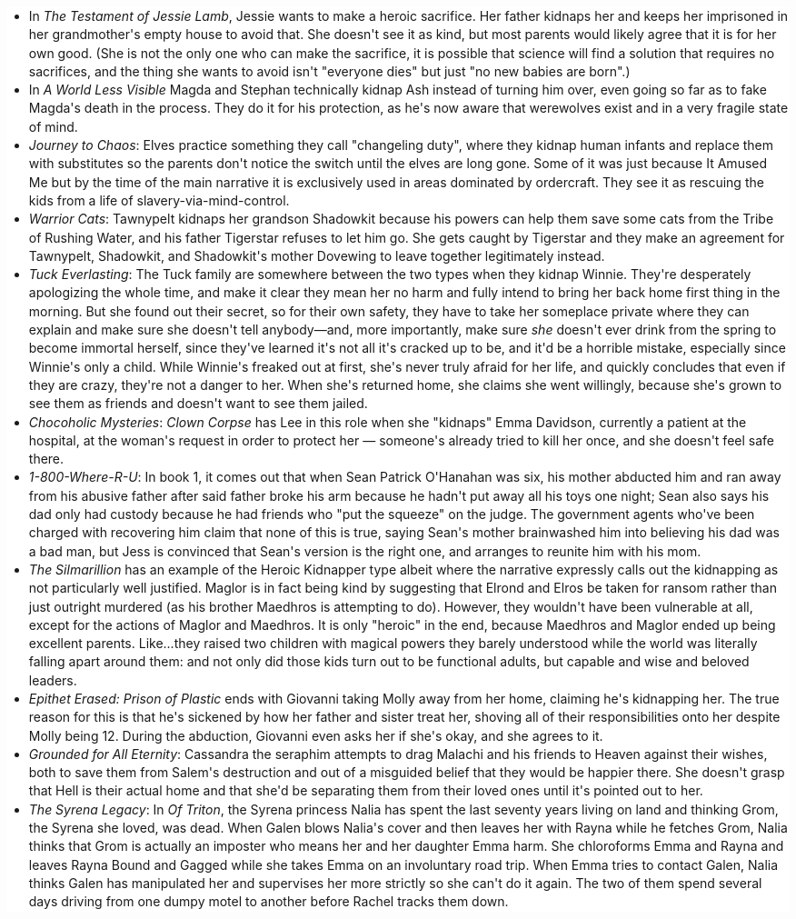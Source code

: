 -   In _The Testament of Jessie Lamb_, Jessie wants to make a heroic sacrifice. Her father kidnaps her and keeps her imprisoned in her grandmother's empty house to avoid that. She doesn't see it as kind, but most parents would likely agree that it is for her own good. (She is not the only one who can make the sacrifice, it is possible that science will find a solution that requires no sacrifices, and the thing she wants to avoid isn't "everyone dies" but just "no new babies are born".)
-   In _A World Less Visible_ Magda and Stephan technically kidnap Ash instead of turning him over, even going so far as to fake Magda's death in the process. They do it for his protection, as he's now aware that werewolves exist and in a very fragile state of mind.
-   _Journey to Chaos_: Elves practice something they call "changeling duty", where they kidnap human infants and replace them with substitutes so the parents don't notice the switch until the elves are long gone. Some of it was just because It Amused Me but by the time of the main narrative it is exclusively used in areas dominated by ordercraft. They see it as rescuing the kids from a life of slavery-via-mind-control.
-   _Warrior Cats_: Tawnypelt kidnaps her grandson Shadowkit because his powers can help them save some cats from the Tribe of Rushing Water, and his father Tigerstar refuses to let him go. She gets caught by Tigerstar and they make an agreement for Tawnypelt, Shadowkit, and Shadowkit's mother Dovewing to leave together legitimately instead.
-   _Tuck Everlasting_: The Tuck family are somewhere between the two types when they kidnap Winnie. They're desperately apologizing the whole time, and make it clear they mean her no harm and fully intend to bring her back home first thing in the morning. But she found out their secret, so for their own safety, they have to take her someplace private where they can explain and make sure she doesn't tell anybody—and, more importantly, make sure _she_ doesn't ever drink from the spring to become immortal herself, since they've learned it's not all it's cracked up to be, and it'd be a horrible mistake, especially since Winnie's only a child. While Winnie's freaked out at first, she's never truly afraid for her life, and quickly concludes that even if they are crazy, they're not a danger to her. When she's returned home, she claims she went willingly, because she's grown to see them as friends and doesn't want to see them jailed.
-   _Chocoholic Mysteries_: _Clown Corpse_ has Lee in this role when she "kidnaps" Emma Davidson, currently a patient at the hospital, at the woman's request in order to protect her — someone's already tried to kill her once, and she doesn't feel safe there.
-   _1-800-Where-R-U_: In book 1, it comes out that when Sean Patrick O'Hanahan was six, his mother abducted him and ran away from his abusive father after said father broke his arm because he hadn't put away all his toys one night; Sean also says his dad only had custody because he had friends who "put the squeeze" on the judge. The government agents who've been charged with recovering him claim that none of this is true, saying Sean's mother brainwashed him into believing his dad was a bad man, but Jess is convinced that Sean's version is the right one, and arranges to reunite him with his mom.
-   _The Silmarillion_ has an example of the Heroic Kidnapper type albeit where the narrative expressly calls out the kidnapping as not particularly well justified. Maglor is in fact being kind by suggesting that Elrond and Elros be taken for ransom rather than just outright murdered (as his brother Maedhros is attempting to do). However, they wouldn't have been vulnerable at all, except for the actions of Maglor and Maedhros. It is only "heroic" in the end, because Maedhros and Maglor ended up being excellent parents. Like...they raised two children with magical powers they barely understood while the world was literally falling apart around them: and not only did those kids turn out to be functional adults, but capable and wise and beloved leaders.
-   _Epithet Erased: Prison of Plastic_ ends with Giovanni taking Molly away from her home, claiming he's kidnapping her. The true reason for this is that he's sickened by how her father and sister treat her, shoving all of their responsibilities onto her despite Molly being 12. During the abduction, Giovanni even asks her if she's okay, and she agrees to it.
-   _Grounded for All Eternity_: Cassandra the seraphim attempts to drag Malachi and his friends to Heaven against their wishes, both to save them from Salem's destruction and out of a misguided belief that they would be happier there. She doesn't grasp that Hell is their actual home and that she'd be separating them from their loved ones until it's pointed out to her.
-   _The Syrena Legacy_: In _Of Triton_, the Syrena princess Nalia has spent the last seventy years living on land and thinking Grom, the Syrena she loved, was dead. When Galen blows Nalia's cover and then leaves her with Rayna while he fetches Grom, Nalia thinks that Grom is actually an imposter who means her and her daughter Emma harm. She chloroforms Emma and Rayna and leaves Rayna Bound and Gagged while she takes Emma on an involuntary road trip. When Emma tries to contact Galen, Nalia thinks Galen has manipulated her and supervises her more strictly so she can't do it again. The two of them spend several days driving from one dumpy motel to another before Rachel tracks them down.
